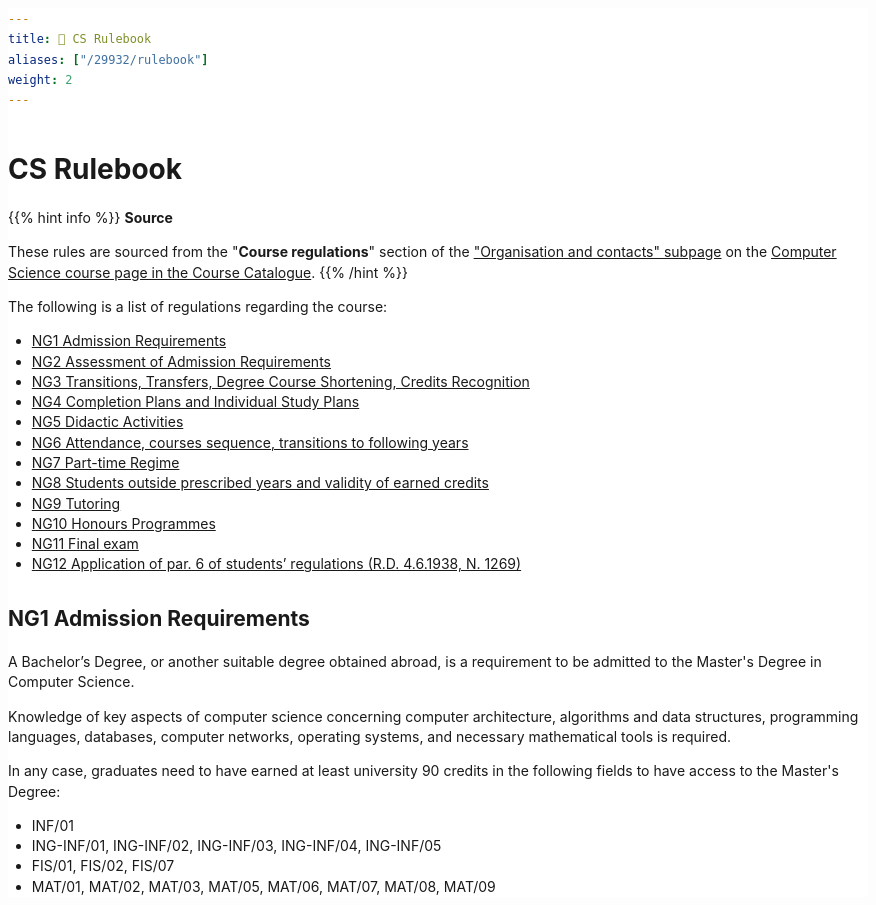 ```yaml
---
title: 📜 CS Rulebook
aliases: ["/29932/rulebook"]
weight: 2
---
```


# CS Rulebook

{{% hint info %}}
<i class="fa-solid fa-circle-info" style="color: #74C0FC;"></i> **Source**

These rules are sourced from the "**Course regulations**" section of the ["Organisation and contacts" subpage](https://corsidilaurea.uniroma1.it/en/course/33508/organization) on the [Computer Science course page in the Course Catalogue](https://corsidilaurea.uniroma1.it/en/course/33508).
{{% /hint %}}

The following is a list of regulations regarding the course:
- [NG1 Admission Requirements](#ng1-admission-requirements)
- [NG2 Assessment of Admission Requirements](#ng2-assessment-of-admission-requirements)
- [NG3 Transitions, Transfers, Degree Course Shortening, Credits Recognition](#ng3-transitions-transfers-degree-course-shortening-credits-recognition)
- [NG4 Completion Plans and Individual Study Plans](#ng4-completion-plans-and-individual-study-plans)
- [NG5 Didactic Activities](#ng5-didactic-activities)
- [NG6 Attendance, courses sequence, transitions to following years](#ng6-attendance-courses-sequence-transition-to-following-years)
- [NG7 Part-time Regime](#ng7-part-time-regime)
- [NG8 Students outside prescribed years and validity of earned credits](#ng8-students-outside-prescribed-years-and-validity-of-earned-credits)
- [NG9 Tutoring](#ng9-tutoring)
- [NG10 Honours Programmes](#ng10-honours-programmes)
- [NG11 Final exam](#ng11-final-exam)
- [NG12 Application of par. 6 of students’ regulations (R.D. 4.6.1938, N. 1269)](#ng12-application-of-par-6-of-students-regulations-rd-461938-n-1269)

## NG1 Admission Requirements

A Bachelor’s Degree, or another suitable degree obtained abroad, is a requirement to be admitted to the Master's Degree in Computer Science.

Knowledge of key aspects of computer science concerning computer architecture, algorithms and data structures, programming
languages, databases, computer networks, operating systems, and necessary mathematical tools is required.

In any case, graduates need to have earned at least university 90 credits in the following fields to have access to the Master's Degree:
- INF/01
- ING-INF/01, ING-INF/02, ING-INF/03, ING-INF/04, ING-INF/05
- FIS/01, FIS/02, FIS/07
- MAT/01, MAT/02, MAT/03, MAT/05, MAT/06, MAT/07, MAT/08, MAT/09

